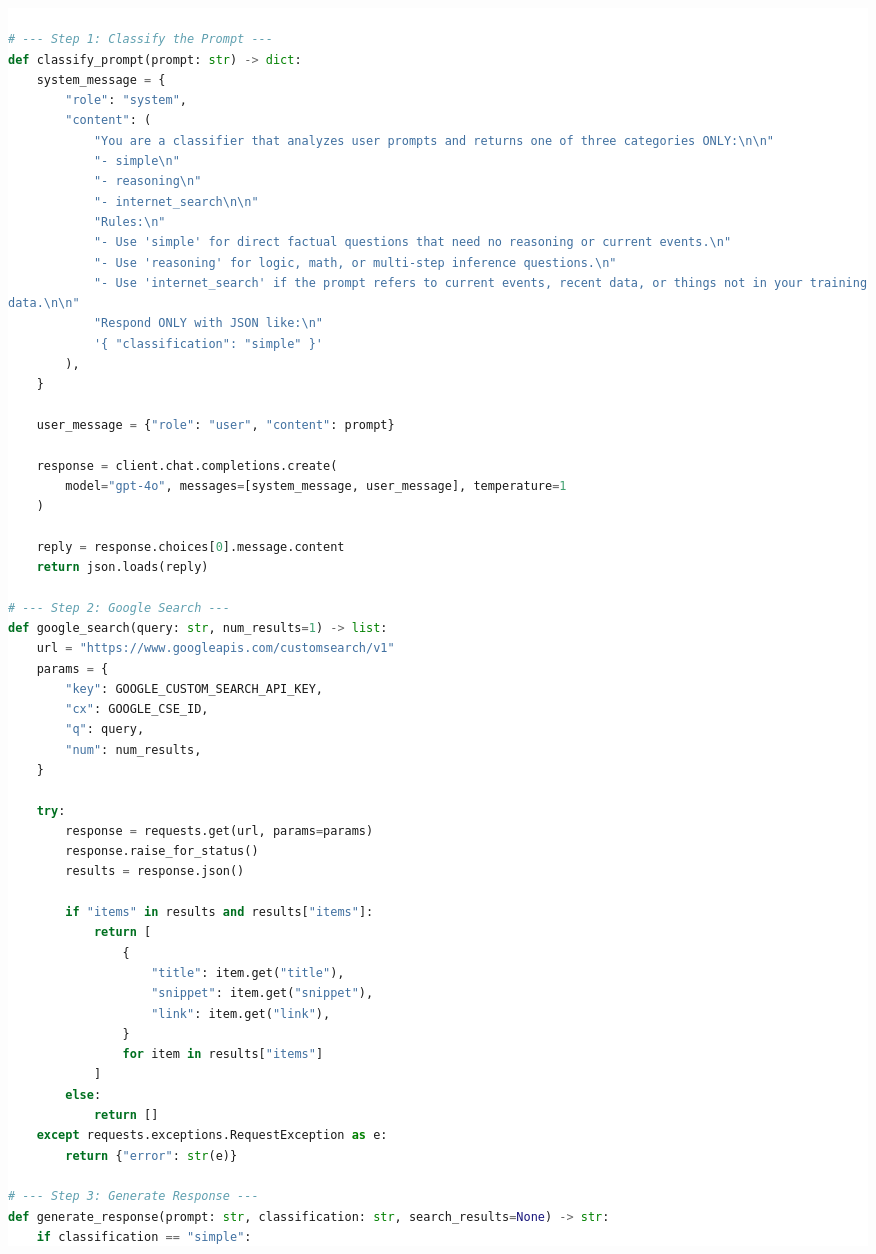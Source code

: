 ```python

# --- Step 1: Classify the Prompt ---
def classify_prompt(prompt: str) -> dict:
    system_message = {
        "role": "system",
        "content": (
            "You are a classifier that analyzes user prompts and returns one of three categories ONLY:\n\n"
            "- simple\n"
            "- reasoning\n"
            "- internet_search\n\n"
            "Rules:\n"
            "- Use 'simple' for direct factual questions that need no reasoning or current events.\n"
            "- Use 'reasoning' for logic, math, or multi-step inference questions.\n"
            "- Use 'internet_search' if the prompt refers to current events, recent data, or things not in your training data.\n\n"
            "Respond ONLY with JSON like:\n"
            '{ "classification": "simple" }'
        ),
    }

    user_message = {"role": "user", "content": prompt}

    response = client.chat.completions.create(
        model="gpt-4o", messages=[system_message, user_message], temperature=1
    )

    reply = response.choices[0].message.content
    return json.loads(reply)

# --- Step 2: Google Search ---
def google_search(query: str, num_results=1) -> list:
    url = "https://www.googleapis.com/customsearch/v1"
    params = {
        "key": GOOGLE_CUSTOM_SEARCH_API_KEY,
        "cx": GOOGLE_CSE_ID,
        "q": query,
        "num": num_results,
    }

    try:
        response = requests.get(url, params=params)
        response.raise_for_status()
        results = response.json()

        if "items" in results and results["items"]:
            return [
                {
                    "title": item.get("title"),
                    "snippet": item.get("snippet"),
                    "link": item.get("link"),
                }
                for item in results["items"]
            ]
        else:
            return []
    except requests.exceptions.RequestException as e:
        return {"error": str(e)}

# --- Step 3: Generate Response ---
def generate_response(prompt: str, classification: str, search_results=None) -> str:
    if classification == "simple":
```
